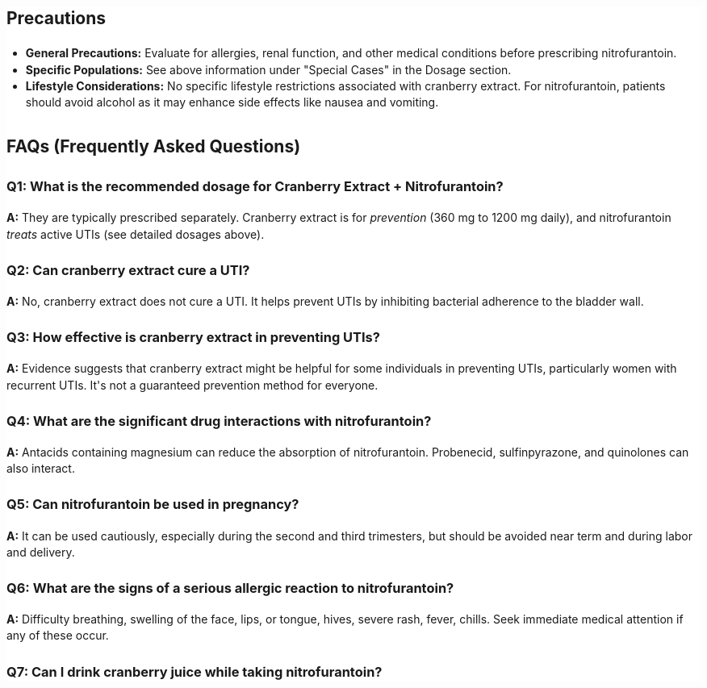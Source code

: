 ## **Precautions**

* **General Precautions:** Evaluate for allergies, renal function, and other medical conditions before prescribing nitrofurantoin.
* **Specific Populations:**  See above information under "Special Cases" in the Dosage section.
* **Lifestyle Considerations:**  No specific lifestyle restrictions associated with cranberry extract. For nitrofurantoin, patients should avoid alcohol as it may enhance side effects like nausea and vomiting.


## **FAQs (Frequently Asked Questions)**

### **Q1: What is the recommended dosage for Cranberry Extract + Nitrofurantoin?**

**A:**  They are typically prescribed separately.  Cranberry extract is for *prevention* (360 mg to 1200 mg daily), and nitrofurantoin *treats* active UTIs (see detailed dosages above).

### **Q2: Can cranberry extract cure a UTI?**

**A:** No, cranberry extract does not cure a UTI. It helps prevent UTIs by inhibiting bacterial adherence to the bladder wall.

### **Q3: How effective is cranberry extract in preventing UTIs?**

**A:** Evidence suggests that cranberry extract might be helpful for some individuals in preventing UTIs, particularly women with recurrent UTIs.  It's not a guaranteed prevention method for everyone.


### **Q4: What are the significant drug interactions with nitrofurantoin?**

**A:**  Antacids containing magnesium can reduce the absorption of nitrofurantoin. Probenecid, sulfinpyrazone, and quinolones can also interact.


### **Q5: Can nitrofurantoin be used in pregnancy?**

**A:**  It can be used cautiously, especially during the second and third trimesters, but should be avoided near term and during labor and delivery.


### **Q6: What are the signs of a serious allergic reaction to nitrofurantoin?**

**A:** Difficulty breathing, swelling of the face, lips, or tongue, hives, severe rash, fever, chills. Seek immediate medical attention if any of these occur.


### **Q7: Can I drink cranberry juice while taking nitrofurantoin?**
